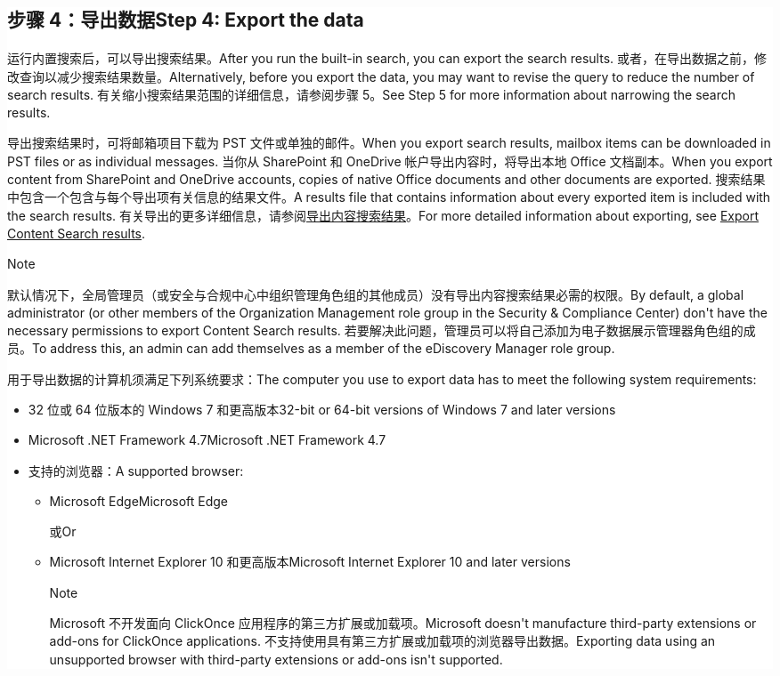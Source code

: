 ## <a name="step-4-export-the-data"></a><span data-ttu-id="dc17d-205">步骤 4：导出数据</span><span class="sxs-lookup"><span data-stu-id="dc17d-205">Step 4: Export the data</span></span>

<span data-ttu-id="dc17d-206">运行内置搜索后，可以导出搜索结果。</span><span class="sxs-lookup"><span data-stu-id="dc17d-206">After you run the built-in search, you can export the search results.</span></span> <span data-ttu-id="dc17d-207">或者，在导出数据之前，修改查询以减少搜索结果数量。</span><span class="sxs-lookup"><span data-stu-id="dc17d-207">Alternatively, before you export the data, you may want to revise the query to reduce the number of search results.</span></span> <span data-ttu-id="dc17d-208">有关缩小搜索结果范围的详细信息，请参阅步骤 5。</span><span class="sxs-lookup"><span data-stu-id="dc17d-208">See Step 5 for more information about narrowing the search results.</span></span>
  
<span data-ttu-id="dc17d-209">导出搜索结果时，可将邮箱项目下载为 PST 文件或单独的邮件。</span><span class="sxs-lookup"><span data-stu-id="dc17d-209">When you export search results, mailbox items can be downloaded in PST files or as individual messages.</span></span> <span data-ttu-id="dc17d-210">当你从 SharePoint 和 OneDrive 帐户导出内容时，将导出本地 Office 文档副本。</span><span class="sxs-lookup"><span data-stu-id="dc17d-210">When you export content from SharePoint and OneDrive accounts, copies of native Office documents and other documents are exported.</span></span> <span data-ttu-id="dc17d-211">搜索结果中包含一个包含与每个导出项有关信息的结果文件。</span><span class="sxs-lookup"><span data-stu-id="dc17d-211">A results file that contains information about every exported item is included with the search results.</span></span> <span data-ttu-id="dc17d-212">有关导出的更多详细信息，请参阅[导出内容搜索结果](/microsoft-365/compliance/export-search-results)。</span><span class="sxs-lookup"><span data-stu-id="dc17d-212">For more detailed information about exporting, see [Export Content Search results](/microsoft-365/compliance/export-search-results).</span></span>
  
> [!NOTE]
> <span data-ttu-id="dc17d-213">默认情况下，全局管理员（或安全与合规中心中组织管理角色组的其他成员）没有导出内容搜索结果必需的权限。</span><span class="sxs-lookup"><span data-stu-id="dc17d-213">By default, a global administrator (or other members of the Organization Management role group in the Security & Compliance Center) don't have the necessary permissions to export Content Search results.</span></span> <span data-ttu-id="dc17d-214">若要解决此问题，管理员可以将自己添加为电子数据展示管理器角色组的成员。</span><span class="sxs-lookup"><span data-stu-id="dc17d-214">To address this, an admin can add themselves as a member of the eDiscovery Manager role group.</span></span> 
  
<span data-ttu-id="dc17d-215">用于导出数据的计算机须满足下列系统要求：</span><span class="sxs-lookup"><span data-stu-id="dc17d-215">The computer you use to export data has to meet the following system requirements:</span></span>
  
- <span data-ttu-id="dc17d-216">32 位或 64 位版本的 Windows 7 和更高版本</span><span class="sxs-lookup"><span data-stu-id="dc17d-216">32-bit or 64-bit versions of Windows 7 and later versions</span></span>
    
- <span data-ttu-id="dc17d-217">Microsoft .NET Framework 4.7</span><span class="sxs-lookup"><span data-stu-id="dc17d-217">Microsoft .NET Framework 4.7</span></span>
    
- <span data-ttu-id="dc17d-218">支持的浏览器：</span><span class="sxs-lookup"><span data-stu-id="dc17d-218">A supported browser:</span></span>
    
  - <span data-ttu-id="dc17d-219">Microsoft Edge</span><span class="sxs-lookup"><span data-stu-id="dc17d-219">Microsoft Edge</span></span>
    
    <span data-ttu-id="dc17d-220">或</span><span class="sxs-lookup"><span data-stu-id="dc17d-220">Or</span></span>
    
  - <span data-ttu-id="dc17d-221">Microsoft Internet Explorer 10 和更高版本</span><span class="sxs-lookup"><span data-stu-id="dc17d-221">Microsoft Internet Explorer 10 and later versions</span></span>
    
    > [!NOTE]
    > <span data-ttu-id="dc17d-222">Microsoft 不开发面向 ClickOnce 应用程序的第三方扩展或加载项。</span><span class="sxs-lookup"><span data-stu-id="dc17d-222">Microsoft doesn't manufacture third-party extensions or add-ons for ClickOnce applications.</span></span> <span data-ttu-id="dc17d-223">不支持使用具有第三方扩展或加载项的浏览器导出数据。</span><span class="sxs-lookup"><span data-stu-id="dc17d-223">Exporting data using an unsupported browser with third-party extensions or add-ons isn't supported.</span></span> 
  